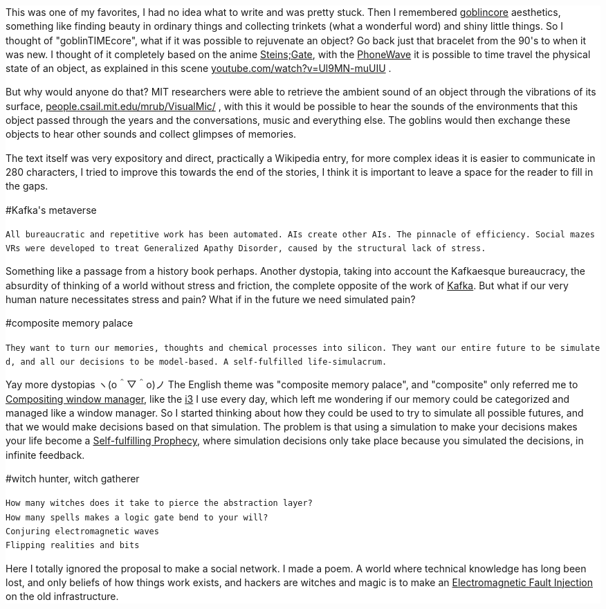 This was one of my favorites, I had no idea what to write and was pretty stuck. Then I remembered [goblincore](https://aesthetics.fandom.com/wiki/Goblincore) aesthetics, something like finding beauty in ordinary things and collecting trinkets (what a wonderful word) and shiny little things. So I thought of "goblinTIMEcore", what if it was possible to rejuvenate an object? Go back just that bracelet from the 90's to when it was new. I thought of it completely based on the anime [Steins;Gate](https://en.wikipedia.org/wiki/Steins;Gate), with the [PhoneWave](https://steins-gate.fandom.com/wiki/PhoneWave) it is possible to time travel the physical state of an object, as explained in this scene [youtube.com/watch?v=Ul9MN-muUIU](https://www.youtube.com/watch?v=Ul9MN-muUIU) .

But why would anyone do that? MIT researchers were able to retrieve the ambient sound of an object through the vibrations of its surface, [people.csail.mit.edu/mrub/VisualMic/](http://people.csail.mit.edu/mrub/VisualMic/) , with this it would be possible to hear the sounds of the environments that this object passed through the years and the conversations, music and everything else. The goblins would then exchange these objects to hear other sounds and collect glimpses of memories.

The text itself was very expository and direct, practically a Wikipedia entry, for more complex ideas it is easier to communicate in 280 characters, I tried to improve this towards the end of the stories, I think it is important to leave a space for the reader to fill in the gaps.

#Kafka's metaverse
```
All bureaucratic and repetitive work has been automated. AIs create other AIs. The pinnacle of efficiency. Social mazes VRs were developed to treat Generalized Apathy Disorder, caused by the structural lack of stress.
```

Something like a passage from a history book perhaps. Another dystopia, taking into account the Kafkaesque bureaucracy, the absurdity of thinking of a world without stress and friction, the complete opposite of the work of [Kafka](https://en.wikipedia.org/wiki/Franz_Kafka). But what if our very human nature necessitates stress and pain? What if in the future we need simulated pain?

#composite memory palace
```
They want to turn our memories, thoughts and chemical processes into silicon. They want our entire future to be simulated, and all our decisions to be model-based. A self-fulfilled life-simulacrum.
```

Yay more dystopias ヽ(o＾▽＾o)ノ The English theme was "composite memory palace", and "composite" only referred me to [Compositing window manager](https://en.wikipedia.org/wiki/Compositing_window_manager ), like the [i3](https://i3wm.org/) I use every day, which left me wondering if our memory could be categorized and managed like a window manager. So I started thinking about how they could be used to try to simulate all possible futures, and that we would make decisions based on that simulation.
The problem is that using a simulation to make your decisions makes your life become a [Self-fulfilling Prophecy](https://pt.wikipedia.org/wiki/Profecia_autorrealiz%C3%A1vel), where simulation decisions only take place because you simulated the decisions, in infinite feedback.

#witch hunter, witch gatherer
```
How many witches does it take to pierce the abstraction layer?
How many spells makes a logic gate bend to your will?
Conjuring electromagnetic waves
Flipping realities and bits
```

Here I totally ignored the proposal to make a social network. I made a poem. A world where technical knowledge has long been lost, and only beliefs of how things work exists, and hackers are witches and magic is to make an [Electromagnetic Fault Injection](https://www.youtube.com/watch?v=nB5arJi-tVE) on the old infrastructure.
